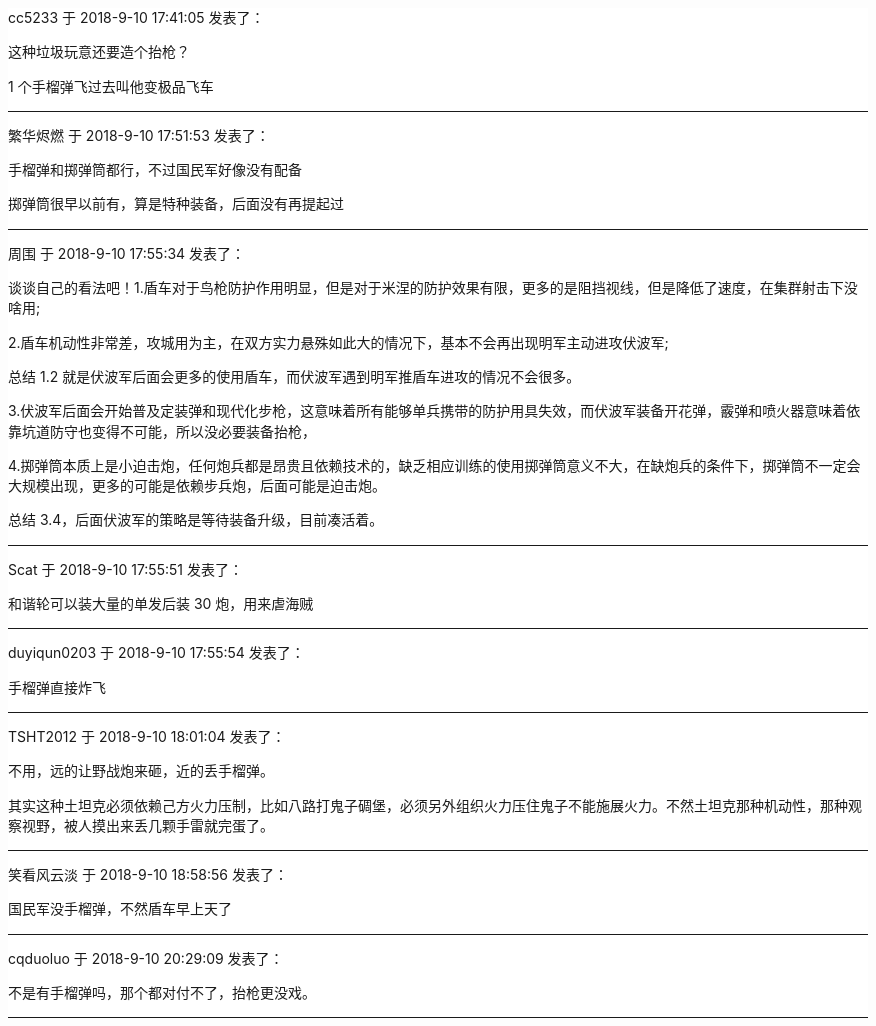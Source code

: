 cc5233 于 2018-9-10 17:41:05 发表了：

这种垃圾玩意还要造个抬枪？

1 个手榴弹飞过去叫他变极品飞车

---

繁华烬燃 于 2018-9-10 17:51:53 发表了：

手榴弹和掷弹筒都行，不过国民军好像没有配备

掷弹筒很早以前有，算是特种装备，后面没有再提起过

---

周围 于 2018-9-10 17:55:34 发表了：

谈谈自己的看法吧！1.盾车对于鸟枪防护作用明显，但是对于米涅的防护效果有限，更多的是阻挡视线，但是降低了速度，在集群射击下没啥用;

2.盾车机动性非常差，攻城用为主，在双方实力悬殊如此大的情况下，基本不会再出现明军主动进攻伏波军;

总结 1.2 就是伏波军后面会更多的使用盾车，而伏波军遇到明军推盾车进攻的情况不会很多。

3.伏波军后面会开始普及定装弹和现代化步枪，这意味着所有能够单兵携带的防护用具失效，而伏波军装备开花弹，霰弹和喷火器意味着依靠坑道防守也变得不可能，所以没必要装备抬枪，

4.掷弹筒本质上是小迫击炮，任何炮兵都是昂贵且依赖技术的，缺乏相应训练的使用掷弹筒意义不大，在缺炮兵的条件下，掷弹筒不一定会大规模出现，更多的可能是依赖步兵炮，后面可能是迫击炮。

总结 3.4，后面伏波军的策略是等待装备升级，目前凑活着。

---

Scat 于 2018-9-10 17:55:51 发表了：

和谐轮可以装大量的单发后装 30 炮，用来虐海贼

---

duyiqun0203 于 2018-9-10 17:55:54 发表了：

手榴弹直接炸飞

---

TSHT2012 于 2018-9-10 18:01:04 发表了：

不用，远的让野战炮来砸，近的丢手榴弹。

其实这种土坦克必须依赖己方火力压制，比如八路打鬼子碉堡，必须另外组织火力压住鬼子不能施展火力。不然土坦克那种机动性，那种观察视野，被人摸出来丢几颗手雷就完蛋了。

---

笑看风云淡 于 2018-9-10 18:58:56 发表了：

国民军没手榴弹，不然盾车早上天了

---

cqduoluo 于 2018-9-10 20:29:09 发表了：

不是有手榴弹吗，那个都对付不了，抬枪更没戏。

---
